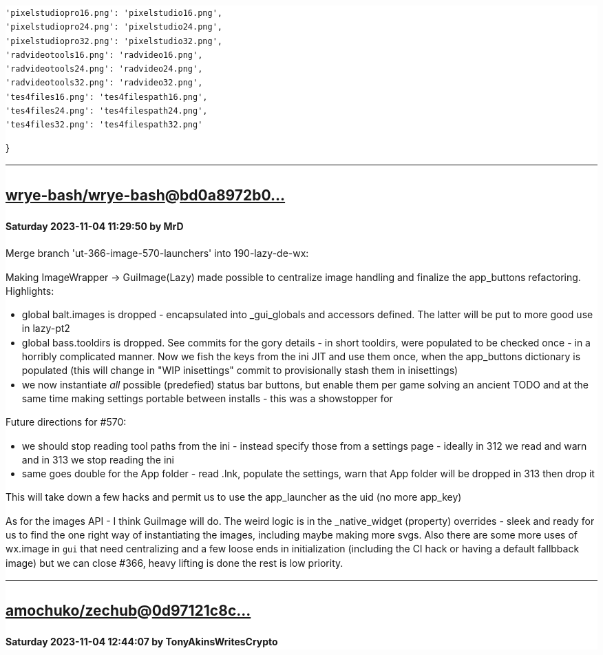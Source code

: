     'pixelstudiopro16.png': 'pixelstudio16.png',
    'pixelstudiopro24.png': 'pixelstudio24.png',
    'pixelstudiopro32.png': 'pixelstudio32.png',
    'radvideotools16.png': 'radvideo16.png',
    'radvideotools24.png': 'radvideo24.png',
    'radvideotools32.png': 'radvideo32.png',
    'tes4files16.png': 'tes4filespath16.png',
    'tes4files24.png': 'tes4filespath24.png',
    'tes4files32.png': 'tes4filespath32.png'
}

---
## [wrye-bash/wrye-bash](https://github.com/wrye-bash/wrye-bash)@[bd0a8972b0...](https://github.com/wrye-bash/wrye-bash/commit/bd0a8972b0cb66091a2943d0f23b75d89e94c576)
#### Saturday 2023-11-04 11:29:50 by MrD

Merge branch 'ut-366-image-570-launchers' into 190-lazy-de-wx:

Making ImageWrapper -> GuiImage(Lazy) made possible to centralize
image handling and finalize the app_buttons refactoring. Highlights:

- global balt.images is dropped - encapsulated into _gui_globals and
accessors defined. The latter will be put to more good use in lazy-pt2
- global bass.tooldirs is dropped. See commits for the gory details - in
short tooldirs, were populated to be checked once - in a horribly
complicated manner. Now we fish the keys from the ini JIT and use them
once, when the app_buttons dictionary is populated (this will change in
"WIP inisettings" commit to provisionally stash them in inisettings)
- we now instantiate *all* possible (predefied) status bar buttons, but
enable them per game solving an ancient TODO and at the same time
making settings portable between installs - this was a showstopper for

Future directions for #570:

- we should stop reading tool paths from the ini - instead specify those
from a settings page - ideally in 312 we read and warn and in 313 we
stop reading the ini
- same goes double for the App folder - read .lnk, populate the settings,
warn that App folder will be dropped in 313 then drop it

This will take down a few hacks and permit us to use the app_launcher
as the uid (no more app_key)

As for the images API - I think GuiImage will do. The weird logic is in
the _native_widget (property) overrides - sleek and ready for us to find
the one right way of instantiating the images, including maybe making
more svgs. Also there are some more uses of wx.image in `gui` that need
centralizing and a few loose ends in initialization (including the CI
hack or having a default fallbback image) but we can close #366, heavy
lifting is done the rest is low priority.

---
## [amochuko/zechub](https://github.com/amochuko/zechub)@[0d97121c8c...](https://github.com/amochuko/zechub/commit/0d97121c8ca6106c2c829f5b8f47679d1801a3f1)
#### Saturday 2023-11-04 12:44:07 by TonyAkinsWritesCrypto

